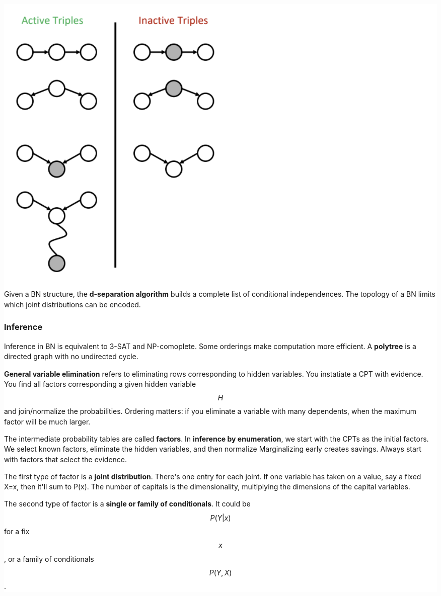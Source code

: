 ![](/images/classes/cs188/paths.png)

Given a BN structure, the **d-separation algorithm** builds a complete list of conditional independences. The topology of a BN limits which joint distributions can be encoded.

### Inference

Inference in BN is equivalent to 3-SAT and NP-comoplete. Some orderings make computation more efficient. A **polytree** is a directed graph with no undirected cycle. 

**General variable elimination** refers to eliminating rows corresponding to hidden variables. You instatiate a CPT with evidence. You find all factors corresponding a given hidden variable $$H$$ and join/normalize the probabilities.  Ordering matters: if you eliminate a variable with many dependents, when the maximum factor will be much larger.

The intermediate probability tables are called **factors**. In **inference by enumeration**, we start with the CPTs as the initial factors. We select known factors, eliminate the hidden variables, and then normalize Marginalizing early creates savings. Always start with factors that select the evidence.

The first type of factor is a **joint distribution**. There's one entry for each joint. If one variable has taken on a value, say a fixed X=x, then it'll sum to P(x). The number of capitals is the dimensionality, multiplying the dimensions of the capital  variables.

The second type of factor is a **single or family of conditionals**. It could be $$P(Y|x)$$ for a fix $$x$$, or a family of conditionals $$P(Y, X)$$.
